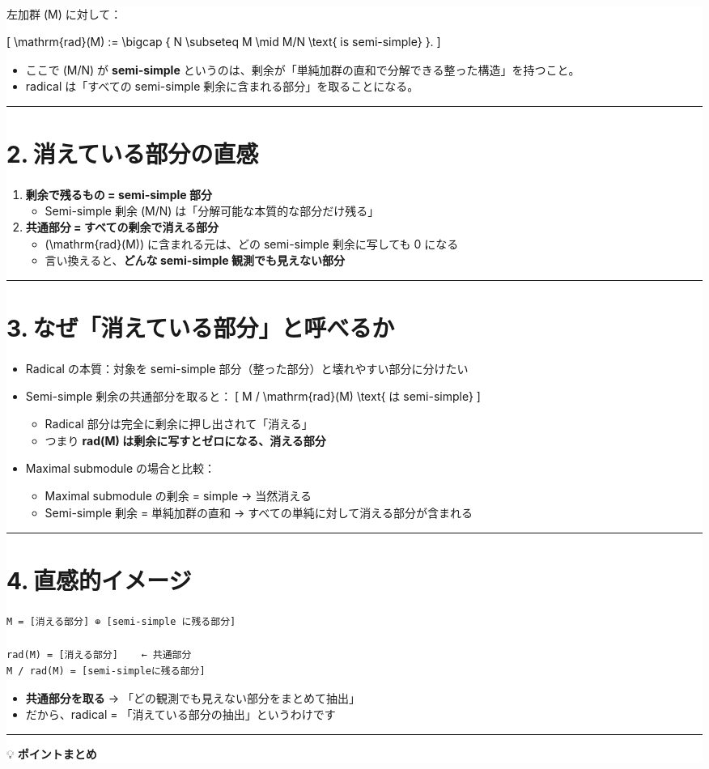 左加群 \(M\) に対して：

\[
\mathrm{rad}(M) := \bigcap \{ N \subseteq M \mid M/N \text{ is semi-simple} \}.
\]

- ここで \(M/N\) が **semi-simple** というのは、剰余が「単純加群の直和で分解できる整った構造」を持つこと。
- radical は「すべての semi-simple 剰余に含まれる部分」を取ることになる。

---

# 2. 消えている部分の直感

1. **剰余で残るもの = semi-simple 部分**
   - Semi-simple 剰余 \(M/N\) は「分解可能な本質的な部分だけ残る」
2. **共通部分 = すべての剰余で消える部分**
   - \(\mathrm{rad}(M)\) に含まれる元は、どの semi-simple 剰余に写しても 0 になる
   - 言い換えると、**どんな semi-simple 観測でも見えない部分**

---

# 3. なぜ「消えている部分」と呼べるか

- Radical の本質：対象を semi-simple 部分（整った部分）と壊れやすい部分に分けたい
- Semi-simple 剰余の共通部分を取ると：
  \[
  M / \mathrm{rad}(M) \text{ は semi-simple}
  \]
  - Radical 部分は完全に剰余に押し出されて「消える」
  - つまり **rad(M) は剰余に写すとゼロになる、消える部分**

- Maximal submodule の場合と比較：
  - Maximal submodule の剰余 = simple → 当然消える
  - Semi-simple 剰余 = 単純加群の直和 → すべての単純に対して消える部分が含まれる

---

# 4. 直感的イメージ

```
M = [消える部分] ⊕ [semi-simple に残る部分]

rad(M) = [消える部分]    ← 共通部分
M / rad(M) = [semi-simpleに残る部分]
```

- **共通部分を取る** → 「どの観測でも見えない部分をまとめて抽出」
- だから、radical = 「消えている部分の抽出」というわけです

---

💡 **ポイントまとめ**
